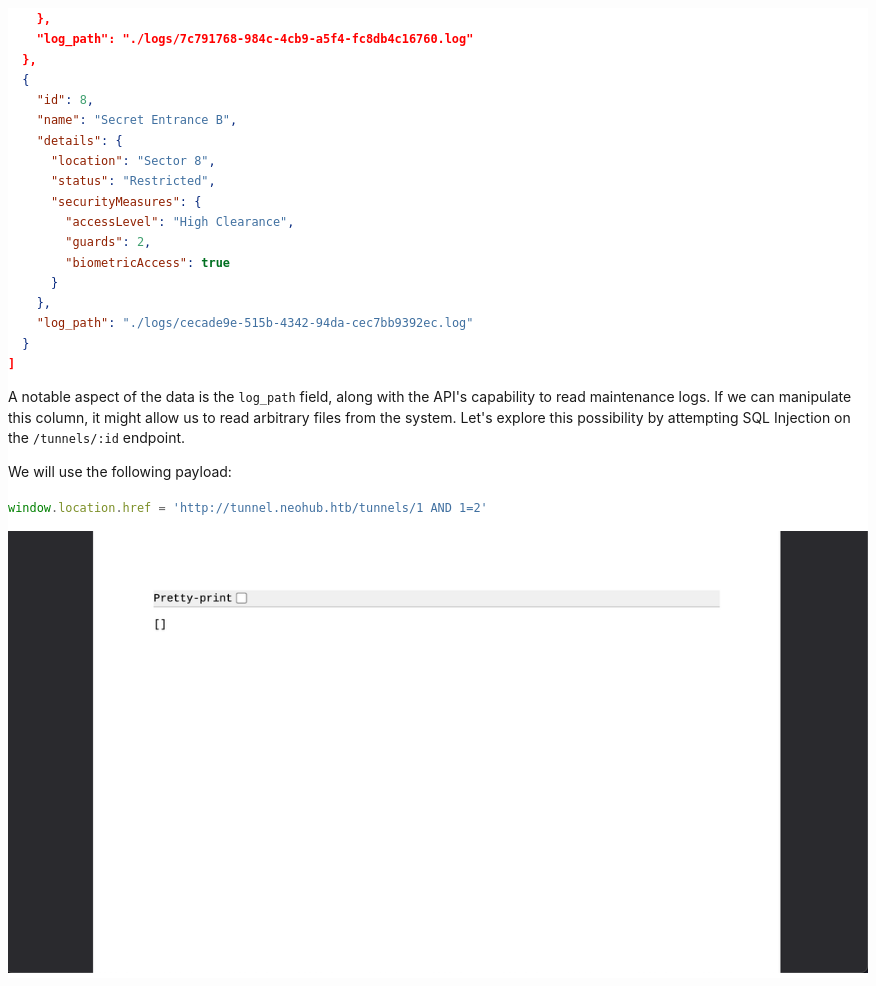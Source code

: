 ```json
    },
    "log_path": "./logs/7c791768-984c-4cb9-a5f4-fc8db4c16760.log"
  },
  {
    "id": 8,
    "name": "Secret Entrance B",
    "details": {
      "location": "Sector 8",
      "status": "Restricted",
      "securityMeasures": {
        "accessLevel": "High Clearance",
        "guards": 2,
        "biometricAccess": true
      }
    },
    "log_path": "./logs/cecade9e-515b-4342-94da-cec7bb9392ec.log"
  }
]
```

A notable aspect of the data is the `log_path` field, along with the API's capability to read maintenance logs. If we can manipulate this column, it might allow us to read arbitrary files from the system. Let's explore this possibility by attempting SQL Injection on the `/tunnels/:id` endpoint.

We will use the following payload:

```javascript
window.location.href = 'http://tunnel.neohub.htb/tunnels/1 AND 1=2'
```

![img](assets/vul.png)
